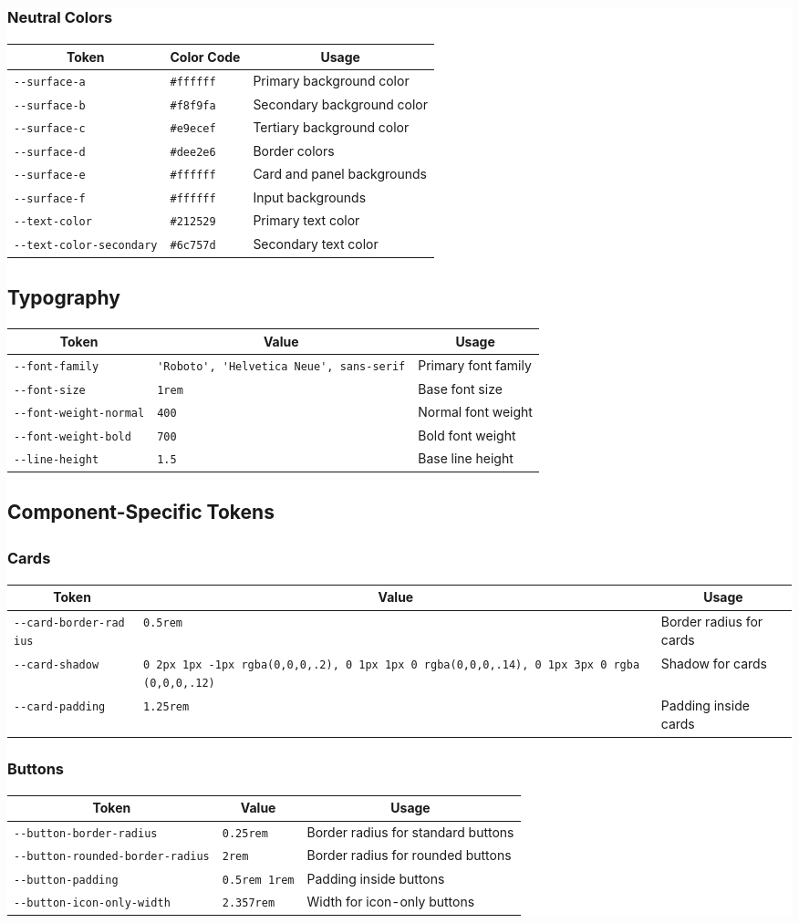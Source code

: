 ### Neutral Colors

| Token | Color Code | Usage |
|-------|------------|-------|
| `--surface-a` | `#ffffff` | Primary background color |
| `--surface-b` | `#f8f9fa` | Secondary background color |
| `--surface-c` | `#e9ecef` | Tertiary background color |
| `--surface-d` | `#dee2e6` | Border colors |
| `--surface-e` | `#ffffff` | Card and panel backgrounds |
| `--surface-f` | `#ffffff` | Input backgrounds |
| `--text-color` | `#212529` | Primary text color |
| `--text-color-secondary` | `#6c757d` | Secondary text color |

## Typography

| Token | Value | Usage |
|-------|-------|-------|
| `--font-family` | `'Roboto', 'Helvetica Neue', sans-serif` | Primary font family |
| `--font-size` | `1rem` | Base font size |
| `--font-weight-normal` | `400` | Normal font weight |
| `--font-weight-bold` | `700` | Bold font weight |
| `--line-height` | `1.5` | Base line height |

## Component-Specific Tokens

### Cards

| Token | Value | Usage |
|-------|-------|-------|
| `--card-border-radius` | `0.5rem` | Border radius for cards |
| `--card-shadow` | `0 2px 1px -1px rgba(0,0,0,.2), 0 1px 1px 0 rgba(0,0,0,.14), 0 1px 3px 0 rgba(0,0,0,.12)` | Shadow for cards |
| `--card-padding` | `1.25rem` | Padding inside cards |

### Buttons

| Token | Value | Usage |
|-------|-------|-------|
| `--button-border-radius` | `0.25rem` | Border radius for standard buttons |
| `--button-rounded-border-radius` | `2rem` | Border radius for rounded buttons |
| `--button-padding` | `0.5rem 1rem` | Padding inside buttons |
| `--button-icon-only-width` | `2.357rem` | Width for icon-only buttons |
